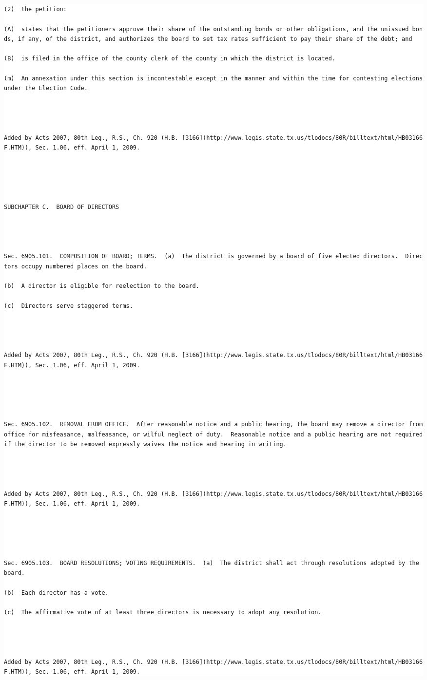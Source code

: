     (2)  the petition:
    
    (A)  states that the petitioners approve their share of the outstanding bonds or other obligations, and the unissued bonds, if any, of the district, and authorizes the board to set tax rates sufficient to pay their share of the debt; and
    
    (B)  is filed in the office of the county clerk of the county in which the district is located.
    
    (m)  An annexation under this section is incontestable except in the manner and within the time for contesting elections under the Election Code.
    
    
    
    
    Added by Acts 2007, 80th Leg., R.S., Ch. 920 (H.B. [3166](http://www.legis.state.tx.us/tlodocs/80R/billtext/html/HB03166F.HTM)), Sec. 1.06, eff. April 1, 2009.
    
    
    
    
    
    SUBCHAPTER C.  BOARD OF DIRECTORS
    
      
    
    
    Sec. 6905.101.  COMPOSITION OF BOARD; TERMS.  (a)  The district is governed by a board of five elected directors.  Directors occupy numbered places on the board.
    
    (b)  A director is eligible for reelection to the board.
    
    (c)  Directors serve staggered terms.
    
    
    
    
    Added by Acts 2007, 80th Leg., R.S., Ch. 920 (H.B. [3166](http://www.legis.state.tx.us/tlodocs/80R/billtext/html/HB03166F.HTM)), Sec. 1.06, eff. April 1, 2009.
    
    
    
    
    
    Sec. 6905.102.  REMOVAL FROM OFFICE.  After reasonable notice and a public hearing, the board may remove a director from office for misfeasance, malfeasance, or wilful neglect of duty.  Reasonable notice and a public hearing are not required if the director to be removed expressly waives the notice and hearing in writing.
    
    
    
    
    Added by Acts 2007, 80th Leg., R.S., Ch. 920 (H.B. [3166](http://www.legis.state.tx.us/tlodocs/80R/billtext/html/HB03166F.HTM)), Sec. 1.06, eff. April 1, 2009.
    
    
    
    
    
    Sec. 6905.103.  BOARD RESOLUTIONS; VOTING REQUIREMENTS.  (a)  The district shall act through resolutions adopted by the board.
    
    (b)  Each director has a vote.
    
    (c)  The affirmative vote of at least three directors is necessary to adopt any resolution.
    
    
    
    
    Added by Acts 2007, 80th Leg., R.S., Ch. 920 (H.B. [3166](http://www.legis.state.tx.us/tlodocs/80R/billtext/html/HB03166F.HTM)), Sec. 1.06, eff. April 1, 2009.
    